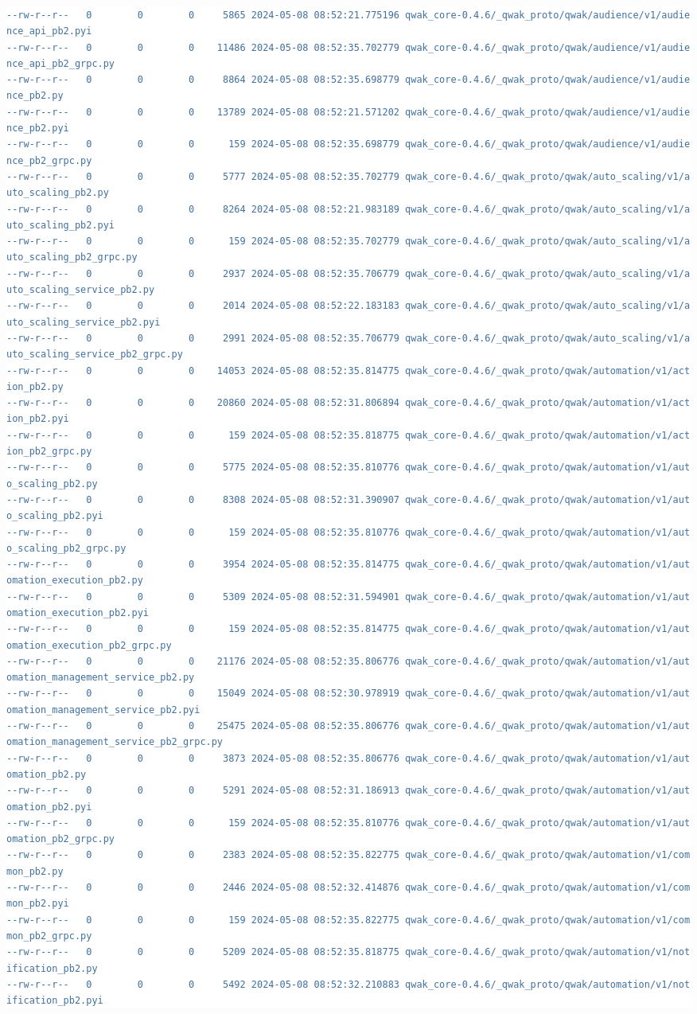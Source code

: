 ```diff
--rw-r--r--   0        0        0     5865 2024-05-08 08:52:21.775196 qwak_core-0.4.6/_qwak_proto/qwak/audience/v1/audience_api_pb2.pyi
--rw-r--r--   0        0        0    11486 2024-05-08 08:52:35.702779 qwak_core-0.4.6/_qwak_proto/qwak/audience/v1/audience_api_pb2_grpc.py
--rw-r--r--   0        0        0     8864 2024-05-08 08:52:35.698779 qwak_core-0.4.6/_qwak_proto/qwak/audience/v1/audience_pb2.py
--rw-r--r--   0        0        0    13789 2024-05-08 08:52:21.571202 qwak_core-0.4.6/_qwak_proto/qwak/audience/v1/audience_pb2.pyi
--rw-r--r--   0        0        0      159 2024-05-08 08:52:35.698779 qwak_core-0.4.6/_qwak_proto/qwak/audience/v1/audience_pb2_grpc.py
--rw-r--r--   0        0        0     5777 2024-05-08 08:52:35.702779 qwak_core-0.4.6/_qwak_proto/qwak/auto_scaling/v1/auto_scaling_pb2.py
--rw-r--r--   0        0        0     8264 2024-05-08 08:52:21.983189 qwak_core-0.4.6/_qwak_proto/qwak/auto_scaling/v1/auto_scaling_pb2.pyi
--rw-r--r--   0        0        0      159 2024-05-08 08:52:35.702779 qwak_core-0.4.6/_qwak_proto/qwak/auto_scaling/v1/auto_scaling_pb2_grpc.py
--rw-r--r--   0        0        0     2937 2024-05-08 08:52:35.706779 qwak_core-0.4.6/_qwak_proto/qwak/auto_scaling/v1/auto_scaling_service_pb2.py
--rw-r--r--   0        0        0     2014 2024-05-08 08:52:22.183183 qwak_core-0.4.6/_qwak_proto/qwak/auto_scaling/v1/auto_scaling_service_pb2.pyi
--rw-r--r--   0        0        0     2991 2024-05-08 08:52:35.706779 qwak_core-0.4.6/_qwak_proto/qwak/auto_scaling/v1/auto_scaling_service_pb2_grpc.py
--rw-r--r--   0        0        0    14053 2024-05-08 08:52:35.814775 qwak_core-0.4.6/_qwak_proto/qwak/automation/v1/action_pb2.py
--rw-r--r--   0        0        0    20860 2024-05-08 08:52:31.806894 qwak_core-0.4.6/_qwak_proto/qwak/automation/v1/action_pb2.pyi
--rw-r--r--   0        0        0      159 2024-05-08 08:52:35.818775 qwak_core-0.4.6/_qwak_proto/qwak/automation/v1/action_pb2_grpc.py
--rw-r--r--   0        0        0     5775 2024-05-08 08:52:35.810776 qwak_core-0.4.6/_qwak_proto/qwak/automation/v1/auto_scaling_pb2.py
--rw-r--r--   0        0        0     8308 2024-05-08 08:52:31.390907 qwak_core-0.4.6/_qwak_proto/qwak/automation/v1/auto_scaling_pb2.pyi
--rw-r--r--   0        0        0      159 2024-05-08 08:52:35.810776 qwak_core-0.4.6/_qwak_proto/qwak/automation/v1/auto_scaling_pb2_grpc.py
--rw-r--r--   0        0        0     3954 2024-05-08 08:52:35.814775 qwak_core-0.4.6/_qwak_proto/qwak/automation/v1/automation_execution_pb2.py
--rw-r--r--   0        0        0     5309 2024-05-08 08:52:31.594901 qwak_core-0.4.6/_qwak_proto/qwak/automation/v1/automation_execution_pb2.pyi
--rw-r--r--   0        0        0      159 2024-05-08 08:52:35.814775 qwak_core-0.4.6/_qwak_proto/qwak/automation/v1/automation_execution_pb2_grpc.py
--rw-r--r--   0        0        0    21176 2024-05-08 08:52:35.806776 qwak_core-0.4.6/_qwak_proto/qwak/automation/v1/automation_management_service_pb2.py
--rw-r--r--   0        0        0    15049 2024-05-08 08:52:30.978919 qwak_core-0.4.6/_qwak_proto/qwak/automation/v1/automation_management_service_pb2.pyi
--rw-r--r--   0        0        0    25475 2024-05-08 08:52:35.806776 qwak_core-0.4.6/_qwak_proto/qwak/automation/v1/automation_management_service_pb2_grpc.py
--rw-r--r--   0        0        0     3873 2024-05-08 08:52:35.806776 qwak_core-0.4.6/_qwak_proto/qwak/automation/v1/automation_pb2.py
--rw-r--r--   0        0        0     5291 2024-05-08 08:52:31.186913 qwak_core-0.4.6/_qwak_proto/qwak/automation/v1/automation_pb2.pyi
--rw-r--r--   0        0        0      159 2024-05-08 08:52:35.810776 qwak_core-0.4.6/_qwak_proto/qwak/automation/v1/automation_pb2_grpc.py
--rw-r--r--   0        0        0     2383 2024-05-08 08:52:35.822775 qwak_core-0.4.6/_qwak_proto/qwak/automation/v1/common_pb2.py
--rw-r--r--   0        0        0     2446 2024-05-08 08:52:32.414876 qwak_core-0.4.6/_qwak_proto/qwak/automation/v1/common_pb2.pyi
--rw-r--r--   0        0        0      159 2024-05-08 08:52:35.822775 qwak_core-0.4.6/_qwak_proto/qwak/automation/v1/common_pb2_grpc.py
--rw-r--r--   0        0        0     5209 2024-05-08 08:52:35.818775 qwak_core-0.4.6/_qwak_proto/qwak/automation/v1/notification_pb2.py
--rw-r--r--   0        0        0     5492 2024-05-08 08:52:32.210883 qwak_core-0.4.6/_qwak_proto/qwak/automation/v1/notification_pb2.pyi
```